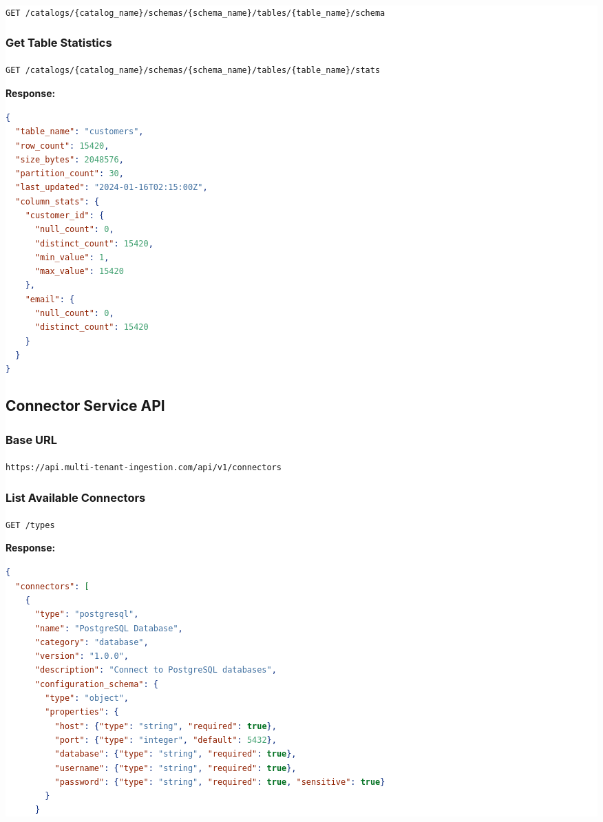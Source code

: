 ```http
GET /catalogs/{catalog_name}/schemas/{schema_name}/tables/{table_name}/schema
```

### Get Table Statistics

```http
GET /catalogs/{catalog_name}/schemas/{schema_name}/tables/{table_name}/stats
```

**Response:**
```json
{
  "table_name": "customers",
  "row_count": 15420,
  "size_bytes": 2048576,
  "partition_count": 30,
  "last_updated": "2024-01-16T02:15:00Z",
  "column_stats": {
    "customer_id": {
      "null_count": 0,
      "distinct_count": 15420,
      "min_value": 1,
      "max_value": 15420
    },
    "email": {
      "null_count": 0,
      "distinct_count": 15420
    }
  }
}
```

## Connector Service API

### Base URL
```
https://api.multi-tenant-ingestion.com/api/v1/connectors
```

### List Available Connectors

```http
GET /types
```

**Response:**
```json
{
  "connectors": [
    {
      "type": "postgresql",
      "name": "PostgreSQL Database",
      "category": "database",
      "version": "1.0.0",
      "description": "Connect to PostgreSQL databases",
      "configuration_schema": {
        "type": "object",
        "properties": {
          "host": {"type": "string", "required": true},
          "port": {"type": "integer", "default": 5432},
          "database": {"type": "string", "required": true},
          "username": {"type": "string", "required": true},
          "password": {"type": "string", "required": true, "sensitive": true}
        }
      }
```
